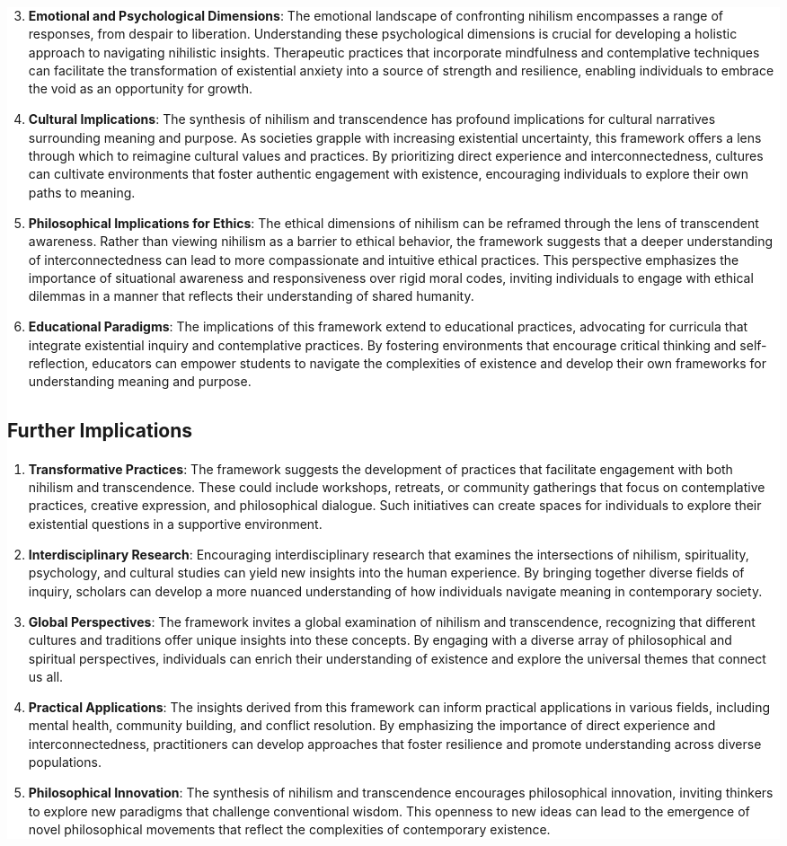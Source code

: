 3. **Emotional and Psychological Dimensions**: The emotional landscape of confronting nihilism encompasses a range of responses, from despair to liberation. Understanding these psychological dimensions is crucial for developing a holistic approach to navigating nihilistic insights. Therapeutic practices that incorporate mindfulness and contemplative techniques can facilitate the transformation of existential anxiety into a source of strength and resilience, enabling individuals to embrace the void as an opportunity for growth.

4. **Cultural Implications**: The synthesis of nihilism and transcendence has profound implications for cultural narratives surrounding meaning and purpose. As societies grapple with increasing existential uncertainty, this framework offers a lens through which to reimagine cultural values and practices. By prioritizing direct experience and interconnectedness, cultures can cultivate environments that foster authentic engagement with existence, encouraging individuals to explore their own paths to meaning.

5. **Philosophical Implications for Ethics**: The ethical dimensions of nihilism can be reframed through the lens of transcendent awareness. Rather than viewing nihilism as a barrier to ethical behavior, the framework suggests that a deeper understanding of interconnectedness can lead to more compassionate and intuitive ethical practices. This perspective emphasizes the importance of situational awareness and responsiveness over rigid moral codes, inviting individuals to engage with ethical dilemmas in a manner that reflects their understanding of shared humanity.

6. **Educational Paradigms**: The implications of this framework extend to educational practices, advocating for curricula that integrate existential inquiry and contemplative practices. By fostering environments that encourage critical thinking and self-reflection, educators can empower students to navigate the complexities of existence and develop their own frameworks for understanding meaning and purpose.

## Further Implications
1. **Transformative Practices**: The framework suggests the development of practices that facilitate engagement with both nihilism and transcendence. These could include workshops, retreats, or community gatherings that focus on contemplative practices, creative expression, and philosophical dialogue. Such initiatives can create spaces for individuals to explore their existential questions in a supportive environment.

2. **Interdisciplinary Research**: Encouraging interdisciplinary research that examines the intersections of nihilism, spirituality, psychology, and cultural studies can yield new insights into the human experience. By bringing together diverse fields of inquiry, scholars can develop a more nuanced understanding of how individuals navigate meaning in contemporary society.

3. **Global Perspectives**: The framework invites a global examination of nihilism and transcendence, recognizing that different cultures and traditions offer unique insights into these concepts. By engaging with a diverse array of philosophical and spiritual perspectives, individuals can enrich their understanding of existence and explore the universal themes that connect us all.

4. **Practical Applications**: The insights derived from this framework can inform practical applications in various fields, including mental health, community building, and conflict resolution. By emphasizing the importance of direct experience and interconnectedness, practitioners can develop approaches that foster resilience and promote understanding across diverse populations.

5. **Philosophical Innovation**: The synthesis of nihilism and transcendence encourages philosophical innovation, inviting thinkers to explore new paradigms that challenge conventional wisdom. This openness to new ideas can lead to the emergence of novel philosophical movements that reflect the complexities of contemporary existence.
